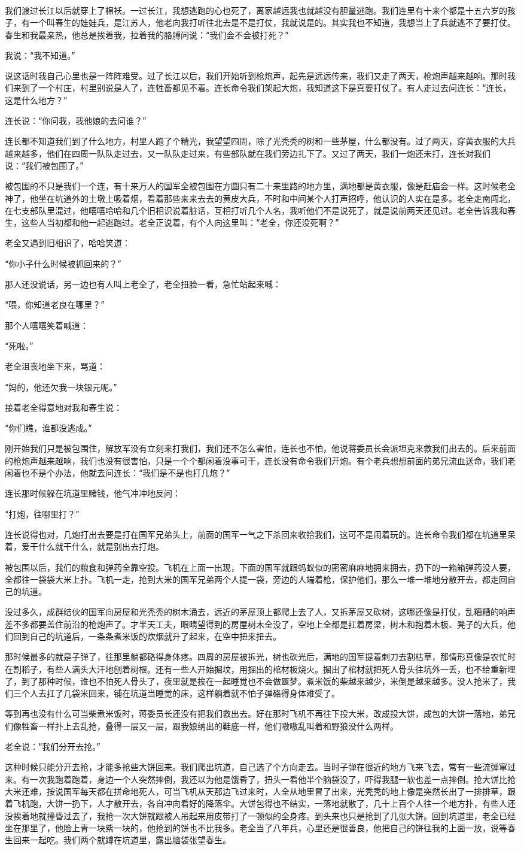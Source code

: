 我们渡过长江以后就穿上了棉袄。一过长江，我想逃跑的心也死了，离家越远我也就越没有胆量逃跑。我们连里有十来个都是十五六岁的孩子，有一个叫春生的娃娃兵，是江苏人，他老向我打听往北去是不是打仗，我就说是的。其实我也不知道，我想当上了兵就逃不了要打仗。春生和我最亲热，他总是挨着我，拉着我的胳膊问说：“我们会不会被打死？”

我说：“我不知道。”

说这话时我自己心里也是一阵阵难受。过了长江以后，我们开始听到枪炮声，起先是远远传来，我们又走了两天，枪炮声越来越响。那时我们来到了一个村庄，村里别说是人了，连牲畜都见不着。连长命令我们架起大炮，我知道这下是真要打仗了。有人走过去问连长：“连长，这是什么地方？”

连长说：“你问我，我他娘的去问谁？”

连长都不知道我们到了什么地方，村里人跑了个精光，我望望四周，除了光秃秃的树和一些茅屋，什么都没有。过了两天，穿黄衣服的大兵越来越多，他们在四周一队队走过去，又一队队走过来，有些部队就在我们旁边扎下了。又过了两天，我们一炮还未打，连长对我们说：“我们被包围了。”

被包围的不只是我们一个连，有十来万人的国军全被包围在方圆只有二十来里路的地方里，满地都是黄衣服，像是赶庙会一样。这时候老全神了，他坐在坑道外的土墩上吸着烟，看着那些来来去去的黄皮大兵，不时和中间某个人打声招呼，他认识的人实在是多。老全走南闯北，在七支部队里混过，他嘻嘻哈哈和几个旧相识说着脏话，互相打听几个人名，我听他们不是说死了，就是说前两天还见过。老全告诉我和春生，这些人当初都和他一起逃跑过。老全正说着，有个人向这里叫：“老全，你还没死啊？”

老全又遇到旧相识了，哈哈笑道：

“你小子什么时候被抓回来的？”

那人还没说话，另一边也有人叫上老全了，老全扭脸一看，急忙站起来喊：

“喂，你知道老良在哪里？”

那个人嘻嘻笑着喊道：

“死啦。”

老全沮丧地坐下来，骂道：

“妈的，他还欠我一块银元呢。”

接着老全得意地对我和春生说：

“你们瞧，谁都没逃成。”

刚开始我们只是被包围住，解放军没有立刻来打我们，我们还不怎么害怕，连长也不怕，他说蒋委员长会派坦克来救我们出去的。后来前面的枪炮声越来越响，我们也没有很害怕，只是一个个都闲着没事可干，连长没有命令我们开炮。有个老兵想想前面的弟兄流血送命，我们老闲着也不是个办法，他就去问连长：“我们是不是也打几炮？”

连长那时候躲在坑道里赌钱，他气冲冲地反问：

“打炮，往哪里打？”

连长说得也对，几炮打出去要是打在国军兄弟头上，前面的国军一气之下杀回来收拾我们，这可不是闹着玩的。连长命令我们都在坑道里呆着，爱干什么就干什么，就是别出去打炮。

被包围以后，我们的粮食和弹药全靠空投。飞机在上面一出现，下面的国军就跟蚂蚁似的密密麻麻地拥来拥去，扔下的一箱箱弹药没人要，全都往一袋袋大米上扑。飞机一走，抢到大米的国军兄弟两个人提一袋，旁边的人端着枪，保护他们，那么一堆一堆地分散开去，都走回自己的坑道。

没过多久，成群结伙的国军向房屋和光秃秃的树木涌去，远近的茅屋顶上都爬上去了人，又拆茅屋又砍树，这哪还像是打仗，乱糟糟的响声差不多都要盖住前沿的枪炮声了。才半天工夫，眼睛望得到的房屋树木全没了，空地上全都是扛着房梁，树木和抱着木板、凳子的大兵，他们回到自己的坑道后，一条条煮米饭的炊烟就升了起来，在空中扭来扭去。

那时候最多的就是子弹了，往那里躺都硌得身体疼。四周的房屋被拆光，树也砍光后，满地的国军提着刺刀去割枯草，那情形真像是农忙时在割稻子，有些人满头大汗地刨着树根。还有一些人开始掘坟，用掘出的棺材板烧火。掘出了棺材就把死人骨头往坑外一丢，也不给重新埋了，到了那种时候，谁也不怕死人骨头了，夜里就是挨在一起睡觉也不会做噩梦。煮米饭的柴越来越少，米倒是越来越多。没人抢米了，我们三个人去扛了几袋米回来，铺在坑道当睡觉的床，这样躺着就不怕子弹硌得身体难受了。

等到再也没有什么可当柴煮米饭时，蒋委员长还没有把我们救出去。好在那时飞机不再往下投大米，改成投大饼，成包的大饼一落地，弟兄们像牲畜一样扑上去乱抢，叠得一层又一层，跟我娘纳出的鞋底一样，他们嗷嗷乱叫着和野狼没什么两样。

老全说：“我们分开去抢。”

这种时候只能分开去抢，才能多抢些大饼回来。我们爬出坑道，自己选了个方向走去。当时子弹在很近的地方飞来飞去，常有一些流弹窜过来。有一次我跑着跑着，身边一个人突然摔倒，我还以为他是饿昏了，扭头一看他半个脑袋没了，吓得我腿一软也差一点摔倒。抢大饼比抢大米还难，按说国军每天都在拼命地死人，可当飞机从天那边飞过来时，人全从地里冒了出来，光秃秃的地上像是突然长出了一排排草，跟着飞机跑，大饼一扔下，人才散开去，各自冲向看好的降落伞。大饼包得也不结实，一落地就散了，几十上百个人往一个地方扑，有些人还没挨着地就撞昏过去了，我抢一次大饼就跟被人吊起来用皮带打了一顿似的全身疼。到头来也只是抢到了几张大饼。回到坑道里，老全已经坐在那里了，他脸上青一块紫一块的，他抢到的饼也不比我多。老全当了八年兵，心里还是很善良，他把自己的饼往我的上面一放，说等春生回来一起吃。我们两个就蹲在坑道里，露出脑袋张望春生。
